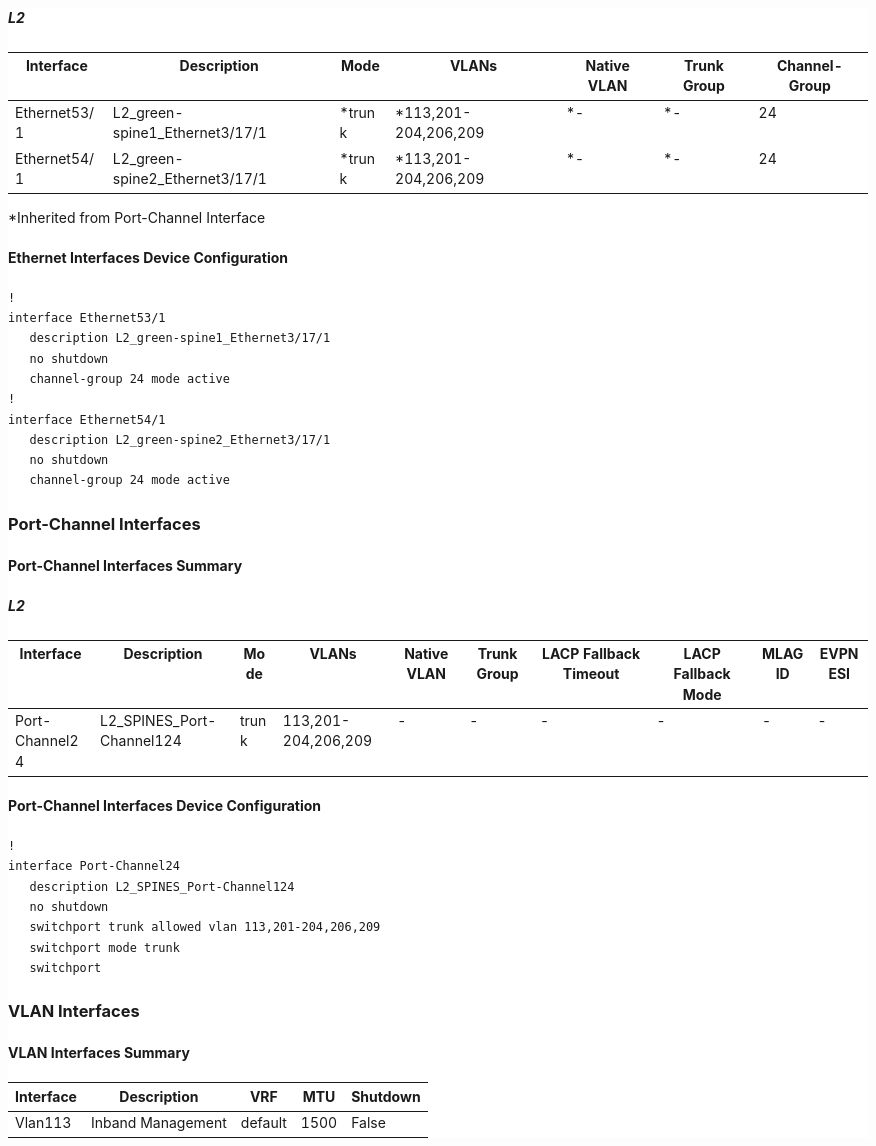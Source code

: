 ##### L2

| Interface | Description | Mode | VLANs | Native VLAN | Trunk Group | Channel-Group |
| --------- | ----------- | ---- | ----- | ----------- | ----------- | ------------- |
| Ethernet53/1 | L2_green-spine1_Ethernet3/17/1 | *trunk | *113,201-204,206,209 | *- | *- | 24 |
| Ethernet54/1 | L2_green-spine2_Ethernet3/17/1 | *trunk | *113,201-204,206,209 | *- | *- | 24 |

*Inherited from Port-Channel Interface

#### Ethernet Interfaces Device Configuration

```eos
!
interface Ethernet53/1
   description L2_green-spine1_Ethernet3/17/1
   no shutdown
   channel-group 24 mode active
!
interface Ethernet54/1
   description L2_green-spine2_Ethernet3/17/1
   no shutdown
   channel-group 24 mode active
```

### Port-Channel Interfaces

#### Port-Channel Interfaces Summary

##### L2

| Interface | Description | Mode | VLANs | Native VLAN | Trunk Group | LACP Fallback Timeout | LACP Fallback Mode | MLAG ID | EVPN ESI |
| --------- | ----------- | ---- | ----- | ----------- | ------------| --------------------- | ------------------ | ------- | -------- |
| Port-Channel24 | L2_SPINES_Port-Channel124 | trunk | 113,201-204,206,209 | - | - | - | - | - | - |

#### Port-Channel Interfaces Device Configuration

```eos
!
interface Port-Channel24
   description L2_SPINES_Port-Channel124
   no shutdown
   switchport trunk allowed vlan 113,201-204,206,209
   switchport mode trunk
   switchport
```

### VLAN Interfaces

#### VLAN Interfaces Summary

| Interface | Description | VRF |  MTU | Shutdown |
| --------- | ----------- | --- | ---- | -------- |
| Vlan113 | Inband Management | default | 1500 | False |
